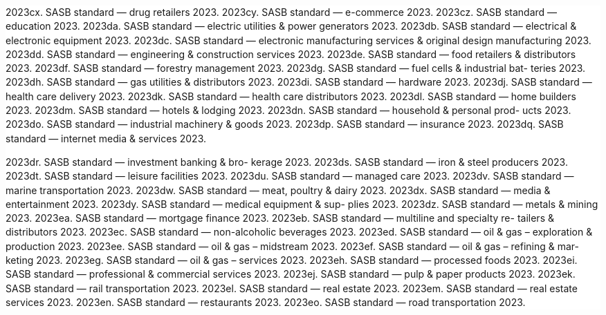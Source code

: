 2023cx. SASB standard — drug retailers 2023.
2023cy. SASB standard — e-commerce 2023.
2023cz. SASB standard — education 2023.
2023da. SASB standard — electric utilities & power
generators 2023.
2023db. SASB standard — electrical & electronic
equipment 2023.
2023dc. SASB standard — electronic manufacturing
services & original design manufacturing 2023.
2023dd. SASB standard — engineering & construction
services 2023.
2023de. SASB standard — food retailers & distributors
2023.
2023df. SASB standard — forestry management 2023.
2023dg. SASB standard — fuel cells & industrial bat-
teries 2023.
2023dh. SASB standard — gas utilities & distributors
2023.
2023di. SASB standard — hardware 2023.
2023dj. SASB standard — health care delivery 2023.
2023dk. SASB standard — health care distributors
2023.
2023dl. SASB standard — home builders 2023.
2023dm. SASB standard — hotels & lodging 2023.
2023dn. SASB standard — household & personal prod-
ucts 2023.
2023do. SASB standard — industrial machinery &
goods 2023.
2023dp. SASB standard — insurance 2023.
2023dq. SASB standard — internet media & services
2023.

2023dr. SASB standard — investment banking & bro-
kerage 2023.
2023ds. SASB standard — iron & steel producers 2023.
2023dt. SASB standard — leisure facilities 2023.
2023du. SASB standard — managed care 2023.
2023dv. SASB standard — marine transportation 2023.
2023dw. SASB standard — meat, poultry & dairy 2023.
2023dx. SASB standard — media & entertainment
2023.
2023dy. SASB standard — medical equipment & sup-
plies 2023.
2023dz. SASB standard — metals & mining 2023.
2023ea. SASB standard — mortgage finance 2023.
2023eb. SASB standard — multiline and specialty re-
tailers & distributors 2023.
2023ec. SASB standard — non-alcoholic beverages
2023.
2023ed. SASB standard — oil & gas – exploration &
production 2023.
2023ee. SASB standard — oil & gas – midstream 2023.
2023ef. SASB standard — oil & gas – refining & mar-
keting 2023.
2023eg. SASB standard — oil & gas – services 2023.
2023eh. SASB standard — processed foods 2023.
2023ei. SASB standard — professional & commercial
services 2023.
2023ej. SASB standard — pulp & paper products 2023.
2023ek. SASB standard — rail transportation 2023.
2023el. SASB standard — real estate 2023.
2023em. SASB standard — real estate services 2023.
2023en. SASB standard — restaurants 2023.
2023eo. SASB standard — road transportation 2023.
